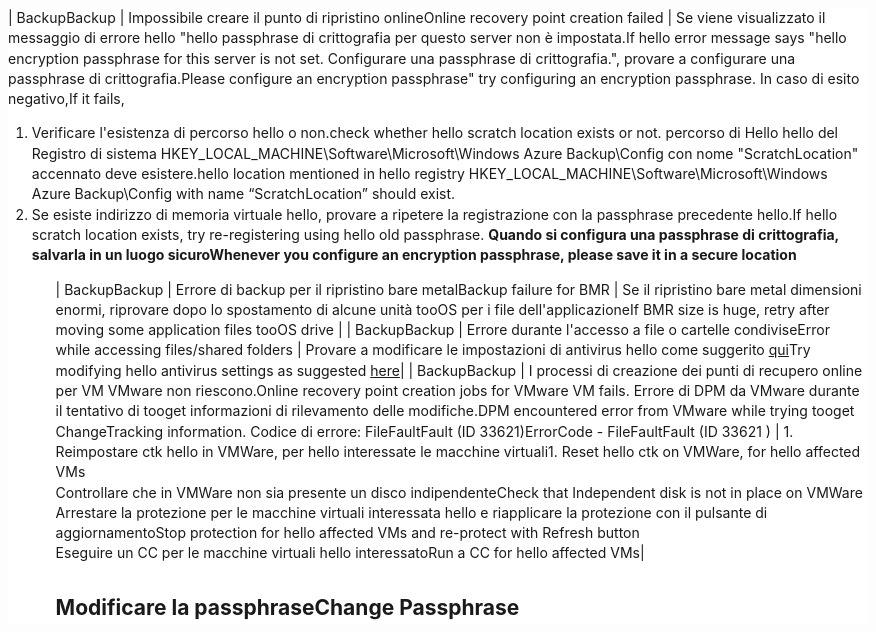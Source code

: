 | <span data-ttu-id="bfb7c-230">Backup</span><span class="sxs-lookup"><span data-stu-id="bfb7c-230">Backup</span></span> | <span data-ttu-id="bfb7c-231">Impossibile creare il punto di ripristino online</span><span class="sxs-lookup"><span data-stu-id="bfb7c-231">Online recovery point creation failed</span></span> | <span data-ttu-id="bfb7c-232">Se viene visualizzato il messaggio di errore hello "hello passphrase di crittografia per questo server non è impostata.</span><span class="sxs-lookup"><span data-stu-id="bfb7c-232">If hello error message says "hello encryption passphrase for this server is not set.</span></span> <span data-ttu-id="bfb7c-233">Configurare una passphrase di crittografia.", provare a configurare una passphrase di crittografia.</span><span class="sxs-lookup"><span data-stu-id="bfb7c-233">Please configure an encryption passphrase" try configuring an encryption passphrase.</span></span> <span data-ttu-id="bfb7c-234">In caso di esito negativo,</span><span class="sxs-lookup"><span data-stu-id="bfb7c-234">If it fails,</span></span> <br> <ol><li><span data-ttu-id="bfb7c-235">Verificare l'esistenza di percorso hello o non.</span><span class="sxs-lookup"><span data-stu-id="bfb7c-235">check whether hello scratch location exists or not.</span></span> <span data-ttu-id="bfb7c-236">percorso di Hello hello del Registro di sistema HKEY_LOCAL_MACHINE\Software\Microsoft\Windows Azure Backup\Config con nome "ScratchLocation" accennato deve esistere.</span><span class="sxs-lookup"><span data-stu-id="bfb7c-236">hello location mentioned in hello registry HKEY_LOCAL_MACHINE\Software\Microsoft\Windows Azure Backup\Config with name “ScratchLocation” should exist.</span></span></li><li> <span data-ttu-id="bfb7c-237">Se esiste indirizzo di memoria virtuale hello, provare a ripetere la registrazione con la passphrase precedente hello.</span><span class="sxs-lookup"><span data-stu-id="bfb7c-237">If hello scratch location exists, try re-registering using hello old passphrase.</span></span> <span data-ttu-id="bfb7c-238">**Quando si configura una passphrase di crittografia, salvarla in un luogo sicuro**</span><span class="sxs-lookup"><span data-stu-id="bfb7c-238">**Whenever you configure an encryption passphrase, please save it in a secure location**</span></span></li><ol>
| <span data-ttu-id="bfb7c-239">Backup</span><span class="sxs-lookup"><span data-stu-id="bfb7c-239">Backup</span></span> | <span data-ttu-id="bfb7c-240">Errore di backup per il ripristino bare metal</span><span class="sxs-lookup"><span data-stu-id="bfb7c-240">Backup failure for BMR</span></span> | <span data-ttu-id="bfb7c-241">Se il ripristino bare metal dimensioni enormi, riprovare dopo lo spostamento di alcune unità tooOS per i file dell'applicazione</span><span class="sxs-lookup"><span data-stu-id="bfb7c-241">If BMR size is huge, retry after moving some application files tooOS drive</span></span> |
| <span data-ttu-id="bfb7c-242">Backup</span><span class="sxs-lookup"><span data-stu-id="bfb7c-242">Backup</span></span> | <span data-ttu-id="bfb7c-243">Errore durante l'accesso a file o cartelle condivise</span><span class="sxs-lookup"><span data-stu-id="bfb7c-243">Error while accessing files/shared folders</span></span> | <span data-ttu-id="bfb7c-244">Provare a modificare le impostazioni di antivirus hello come suggerito [qui](https://technet.microsoft.com/library/hh757911.aspx)</span><span class="sxs-lookup"><span data-stu-id="bfb7c-244">Try modifying hello antivirus settings as suggested [here](https://technet.microsoft.com/library/hh757911.aspx)</span></span>|
| <span data-ttu-id="bfb7c-245">Backup</span><span class="sxs-lookup"><span data-stu-id="bfb7c-245">Backup</span></span> | <span data-ttu-id="bfb7c-246">I processi di creazione dei punti di recupero online per VM VMware non riescono.</span><span class="sxs-lookup"><span data-stu-id="bfb7c-246">Online recovery point creation jobs for VMware VM fails.</span></span> <span data-ttu-id="bfb7c-247">Errore di DPM da VMware durante il tentativo di tooget informazioni di rilevamento delle modifiche.</span><span class="sxs-lookup"><span data-stu-id="bfb7c-247">DPM encountered error from VMware while trying tooget ChangeTracking information.</span></span> <span data-ttu-id="bfb7c-248">Codice di errore: FileFaultFault (ID 33621)</span><span class="sxs-lookup"><span data-stu-id="bfb7c-248">ErrorCode - FileFaultFault (ID 33621 )</span></span> |  <span data-ttu-id="bfb7c-249">1. Reimpostare ctk hello in VMWare, per hello interessate le macchine virtuali</span><span class="sxs-lookup"><span data-stu-id="bfb7c-249">1. Reset hello ctk on VMWare, for hello affected VMs</span></span> <br/> <span data-ttu-id="bfb7c-250">Controllare che in VMWare non sia presente un disco indipendente</span><span class="sxs-lookup"><span data-stu-id="bfb7c-250">Check that Independent disk is not in place on VMWare</span></span> <br/> <span data-ttu-id="bfb7c-251">Arrestare la protezione per le macchine virtuali interessata hello e riapplicare la protezione con il pulsante di aggiornamento</span><span class="sxs-lookup"><span data-stu-id="bfb7c-251">Stop protection for hello affected VMs and re-protect with Refresh button</span></span> <br/> <span data-ttu-id="bfb7c-252">Eseguire un CC per le macchine virtuali hello interessato</span><span class="sxs-lookup"><span data-stu-id="bfb7c-252">Run a CC for hello affected VMs</span></span>|


## <a name="change-passphrase"></a><span data-ttu-id="bfb7c-253">Modificare la passphrase</span><span class="sxs-lookup"><span data-stu-id="bfb7c-253">Change Passphrase</span></span>